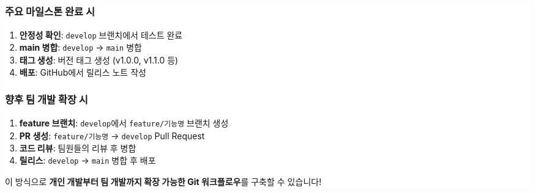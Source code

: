 ### 주요 마일스톤 완료 시
1. **안정성 확인**: `develop` 브랜치에서 테스트 완료
2. **main 병합**: `develop` → `main` 병합
3. **태그 생성**: 버전 태그 생성 (v1.0.0, v1.1.0 등)
4. **배포**: GitHub에서 릴리스 노트 작성

### 향후 팀 개발 확장 시
1. **feature 브랜치**: `develop`에서 `feature/기능명` 브랜치 생성
2. **PR 생성**: `feature/기능명` → `develop` Pull Request
3. **코드 리뷰**: 팀원들의 리뷰 후 병합
4. **릴리스**: `develop` → `main` 병합 후 배포

이 방식으로 **개인 개발부터 팀 개발까지 확장 가능한 Git 워크플로우**를 구축할 수 있습니다!
